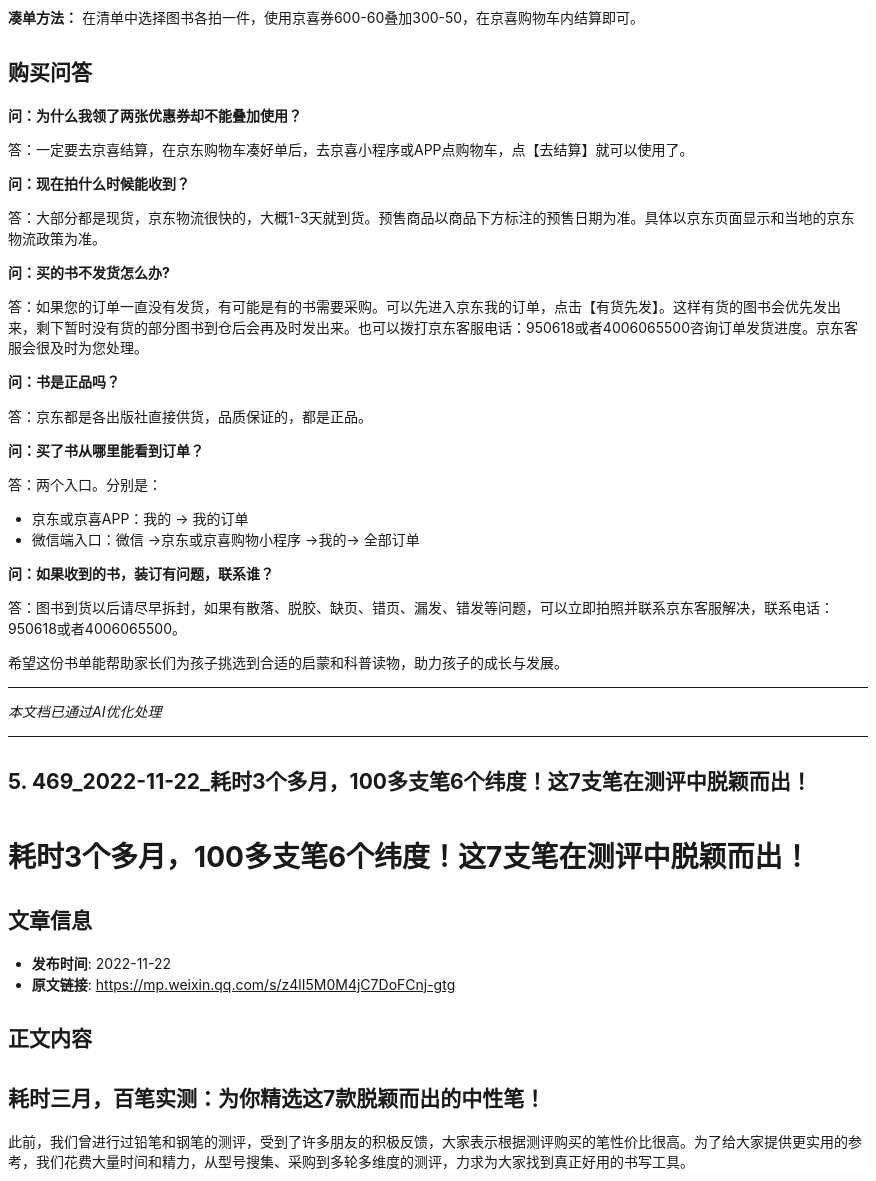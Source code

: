 **凑单方法：** 在清单中选择图书各拍一件，使用京喜券600-60叠加300-50，在京喜购物车内结算即可。

## 购买问答

**问：为什么我领了两张优惠券却不能叠加使用？**

答：一定要去京喜结算，在京东购物车凑好单后，去京喜小程序或APP点购物车，点【去结算】就可以使用了。

**问：现在拍什么时候能收到？**

答：大部分都是现货，京东物流很快的，大概1-3天就到货。预售商品以商品下方标注的预售日期为准。具体以京东页面显示和当地的京东物流政策为准。

**问：买的书不发货怎么办?**

答：如果您的订单一直没有发货，有可能是有的书需要采购。可以先进入京东我的订单，点击【有货先发】。这样有货的图书会优先发出来，剩下暂时没有货的部分图书到仓后会再及时发出来。也可以拨打京东客服电话：950618或者4006065500咨询订单发货进度。京东客服会很及时为您处理。

**问：书是正品吗？**

答：京东都是各出版社直接供货，品质保证的，都是正品。

**问：买了书从哪里能看到订单？**

答：两个入口。分别是：

*   京东或京喜APP：我的 -> 我的订单
*   微信端入口：微信 ->京东或京喜购物小程序 ->我的-> 全部订单

**问：如果收到的书，装订有问题，联系谁？**

答：图书到货以后请尽早拆封，如果有散落、脱胶、缺页、错页、漏发、错发等问题，可以立即拍照并联系京东客服解决，联系电话：950618或者4006065500。

希望这份书单能帮助家长们为孩子挑选到合适的启蒙和科普读物，助力孩子的成长与发展。


---
*本文档已通过AI优化处理*


---


## 5. 469_2022-11-22_耗时3个多月，100多支笔6个纬度！这7支笔在测评中脱颖而出！

# 耗时3个多月，100多支笔6个纬度！这7支笔在测评中脱颖而出！

## 文章信息
- **发布时间**: 2022-11-22
- **原文链接**: https://mp.weixin.qq.com/s/z4lI5M0M4jC7DoFCnj-gtg


## 正文内容

## 耗时三月，百笔实测：为你精选这7款脱颖而出的中性笔！

此前，我们曾进行过铅笔和钢笔的测评，受到了许多朋友的积极反馈，大家表示根据测评购买的笔性价比很高。为了给大家提供更实用的参考，我们花费大量时间和精力，从型号搜集、采购到多轮多维度的测评，力求为大家找到真正好用的书写工具。
